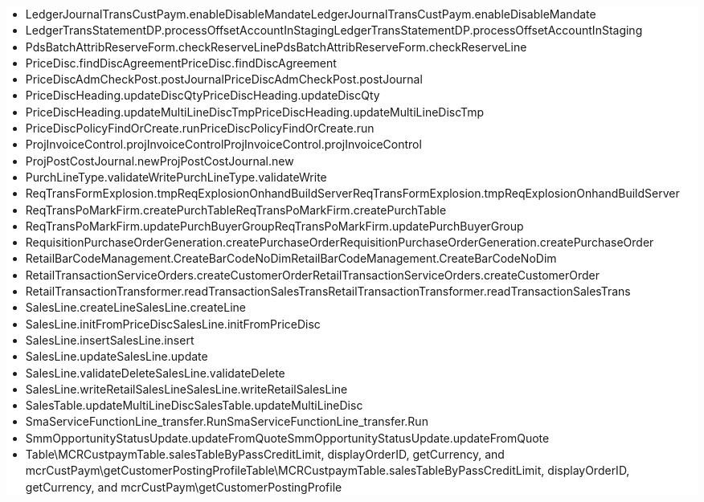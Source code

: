 - <span data-ttu-id="67e48-154">LedgerJournalTransCustPaym.enableDisableMandate</span><span class="sxs-lookup"><span data-stu-id="67e48-154">LedgerJournalTransCustPaym.enableDisableMandate</span></span>
- <span data-ttu-id="67e48-155">LedgerTransStatementDP.processOffsetAccountInStaging</span><span class="sxs-lookup"><span data-stu-id="67e48-155">LedgerTransStatementDP.processOffsetAccountInStaging</span></span>
- <span data-ttu-id="67e48-156">PdsBatchAttribReserveForm.checkReserveLine</span><span class="sxs-lookup"><span data-stu-id="67e48-156">PdsBatchAttribReserveForm.checkReserveLine</span></span>
- <span data-ttu-id="67e48-157">PriceDisc.findDiscAgreement</span><span class="sxs-lookup"><span data-stu-id="67e48-157">PriceDisc.findDiscAgreement</span></span>
- <span data-ttu-id="67e48-158">PriceDiscAdmCheckPost.postJournal</span><span class="sxs-lookup"><span data-stu-id="67e48-158">PriceDiscAdmCheckPost.postJournal</span></span>
- <span data-ttu-id="67e48-159">PriceDiscHeading.updateDiscQty</span><span class="sxs-lookup"><span data-stu-id="67e48-159">PriceDiscHeading.updateDiscQty</span></span>
- <span data-ttu-id="67e48-160">PriceDiscHeading.updateMultiLineDiscTmp</span><span class="sxs-lookup"><span data-stu-id="67e48-160">PriceDiscHeading.updateMultiLineDiscTmp</span></span>
- <span data-ttu-id="67e48-161">PriceDiscPolicyFindOrCreate.run</span><span class="sxs-lookup"><span data-stu-id="67e48-161">PriceDiscPolicyFindOrCreate.run</span></span>
- <span data-ttu-id="67e48-162">ProjInvoiceControl.projInvoiceControl</span><span class="sxs-lookup"><span data-stu-id="67e48-162">ProjInvoiceControl.projInvoiceControl</span></span>
- <span data-ttu-id="67e48-163">ProjPostCostJournal.new</span><span class="sxs-lookup"><span data-stu-id="67e48-163">ProjPostCostJournal.new</span></span>
- <span data-ttu-id="67e48-164">PurchLineType.validateWrite</span><span class="sxs-lookup"><span data-stu-id="67e48-164">PurchLineType.validateWrite</span></span>
- <span data-ttu-id="67e48-165">ReqTransFormExplosion.tmpReqExplosionOnhandBuildServer</span><span class="sxs-lookup"><span data-stu-id="67e48-165">ReqTransFormExplosion.tmpReqExplosionOnhandBuildServer</span></span>
- <span data-ttu-id="67e48-166">ReqTransPoMarkFirm.createPurchTable</span><span class="sxs-lookup"><span data-stu-id="67e48-166">ReqTransPoMarkFirm.createPurchTable</span></span>
- <span data-ttu-id="67e48-167">ReqTransPoMarkFirm.updatePurchBuyerGroup</span><span class="sxs-lookup"><span data-stu-id="67e48-167">ReqTransPoMarkFirm.updatePurchBuyerGroup</span></span>
- <span data-ttu-id="67e48-168">RequisitionPurchaseOrderGeneration.createPurchaseOrder</span><span class="sxs-lookup"><span data-stu-id="67e48-168">RequisitionPurchaseOrderGeneration.createPurchaseOrder</span></span>
- <span data-ttu-id="67e48-169">RetailBarCodeManagement.CreateBarCodeNoDim</span><span class="sxs-lookup"><span data-stu-id="67e48-169">RetailBarCodeManagement.CreateBarCodeNoDim</span></span>
- <span data-ttu-id="67e48-170">RetailTransactionServiceOrders.createCustomerOrder</span><span class="sxs-lookup"><span data-stu-id="67e48-170">RetailTransactionServiceOrders.createCustomerOrder</span></span>
- <span data-ttu-id="67e48-171">RetailTransactionTransformer.readTransactionSalesTrans</span><span class="sxs-lookup"><span data-stu-id="67e48-171">RetailTransactionTransformer.readTransactionSalesTrans</span></span>
- <span data-ttu-id="67e48-172">SalesLine.createLine</span><span class="sxs-lookup"><span data-stu-id="67e48-172">SalesLine.createLine</span></span>
- <span data-ttu-id="67e48-173">SalesLine.initFromPriceDisc</span><span class="sxs-lookup"><span data-stu-id="67e48-173">SalesLine.initFromPriceDisc</span></span>
- <span data-ttu-id="67e48-174">SalesLine.insert</span><span class="sxs-lookup"><span data-stu-id="67e48-174">SalesLine.insert</span></span>
- <span data-ttu-id="67e48-175">SalesLine.update</span><span class="sxs-lookup"><span data-stu-id="67e48-175">SalesLine.update</span></span>
- <span data-ttu-id="67e48-176">SalesLine.validateDelete</span><span class="sxs-lookup"><span data-stu-id="67e48-176">SalesLine.validateDelete</span></span>
- <span data-ttu-id="67e48-177">SalesLine.writeRetailSalesLine</span><span class="sxs-lookup"><span data-stu-id="67e48-177">SalesLine.writeRetailSalesLine</span></span>
- <span data-ttu-id="67e48-178">SalesTable.updateMultiLineDisc</span><span class="sxs-lookup"><span data-stu-id="67e48-178">SalesTable.updateMultiLineDisc</span></span>
- <span data-ttu-id="67e48-179">SmaServiceFunctionLine\_transfer.Run</span><span class="sxs-lookup"><span data-stu-id="67e48-179">SmaServiceFunctionLine\_transfer.Run</span></span>
- <span data-ttu-id="67e48-180">SmmOpportunityStatusUpdate.updateFromQuote</span><span class="sxs-lookup"><span data-stu-id="67e48-180">SmmOpportunityStatusUpdate.updateFromQuote</span></span>
- <span data-ttu-id="67e48-181">Table\\MCRCustpaymTable.salesTableByPassCreditLimit, displayOrderID, getCurrency, and mcrCustPaym\\getCustomerPostingProfile</span><span class="sxs-lookup"><span data-stu-id="67e48-181">Table\\MCRCustpaymTable.salesTableByPassCreditLimit, displayOrderID, getCurrency, and mcrCustPaym\\getCustomerPostingProfile</span></span>